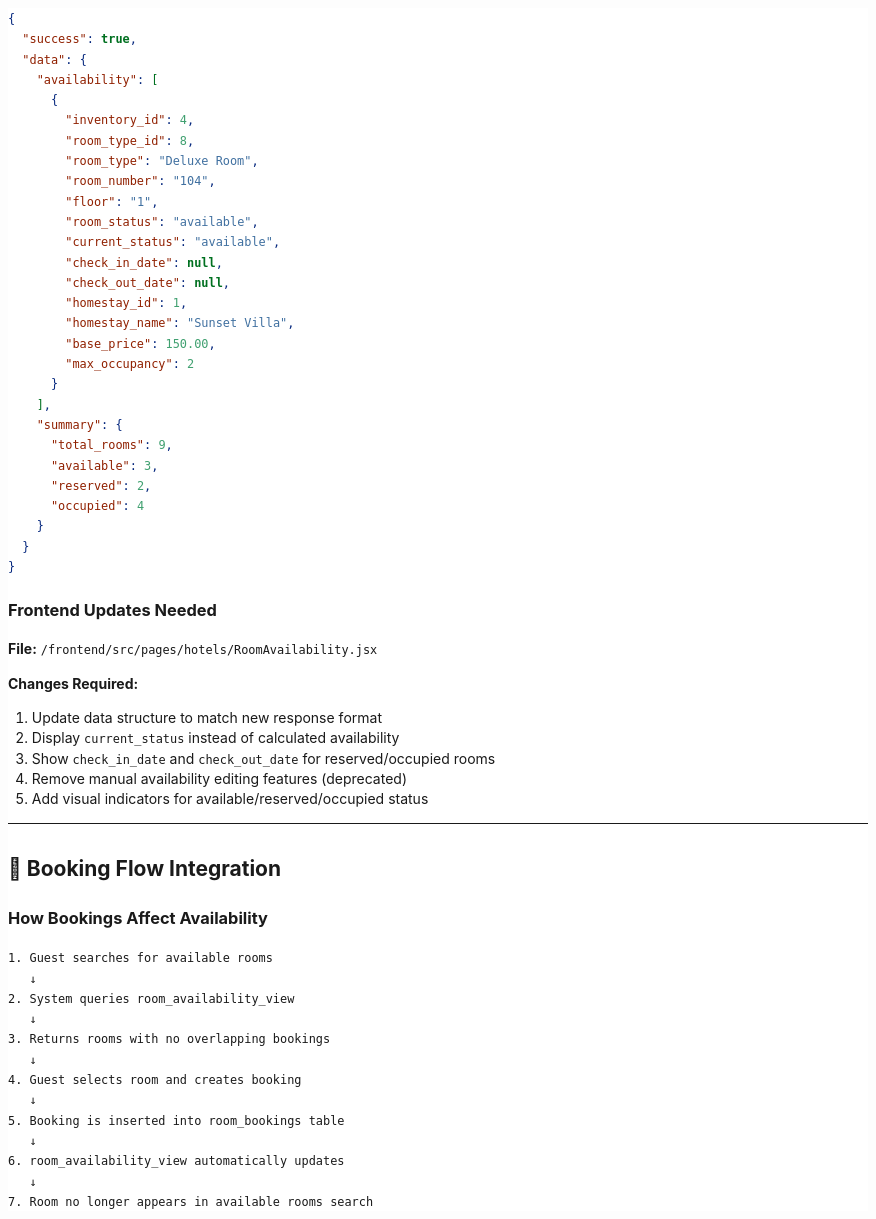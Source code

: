 ```json
{
  "success": true,
  "data": {
    "availability": [
      {
        "inventory_id": 4,
        "room_type_id": 8,
        "room_type": "Deluxe Room",
        "room_number": "104",
        "floor": "1",
        "room_status": "available",
        "current_status": "available",
        "check_in_date": null,
        "check_out_date": null,
        "homestay_id": 1,
        "homestay_name": "Sunset Villa",
        "base_price": 150.00,
        "max_occupancy": 2
      }
    ],
    "summary": {
      "total_rooms": 9,
      "available": 3,
      "reserved": 2,
      "occupied": 4
    }
  }
}
```

### Frontend Updates Needed

**File:** `/frontend/src/pages/hotels/RoomAvailability.jsx`

**Changes Required:**
1. Update data structure to match new response format
2. Display `current_status` instead of calculated availability
3. Show `check_in_date` and `check_out_date` for reserved/occupied rooms
4. Remove manual availability editing features (deprecated)
5. Add visual indicators for available/reserved/occupied status

---

## 🔄 Booking Flow Integration

### How Bookings Affect Availability

```
1. Guest searches for available rooms
   ↓
2. System queries room_availability_view
   ↓
3. Returns rooms with no overlapping bookings
   ↓
4. Guest selects room and creates booking
   ↓
5. Booking is inserted into room_bookings table
   ↓
6. room_availability_view automatically updates
   ↓
7. Room no longer appears in available rooms search
```
